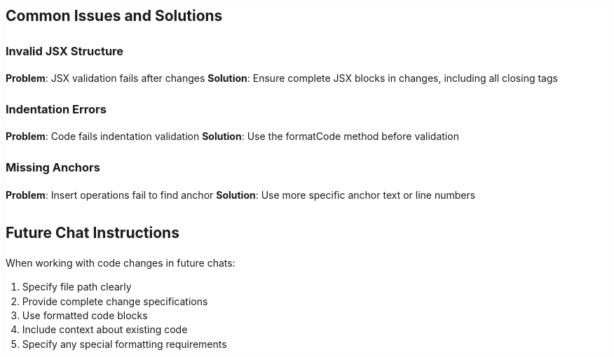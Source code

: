 ## Common Issues and Solutions

### Invalid JSX Structure
**Problem**: JSX validation fails after changes
**Solution**: Ensure complete JSX blocks in changes, including all closing tags

### Indentation Errors
**Problem**: Code fails indentation validation
**Solution**: Use the formatCode method before validation

### Missing Anchors
**Problem**: Insert operations fail to find anchor
**Solution**: Use more specific anchor text or line numbers

## Future Chat Instructions
When working with code changes in future chats:
1. Specify file path clearly
2. Provide complete change specifications
3. Use formatted code blocks
4. Include context about existing code
5. Specify any special formatting requirements